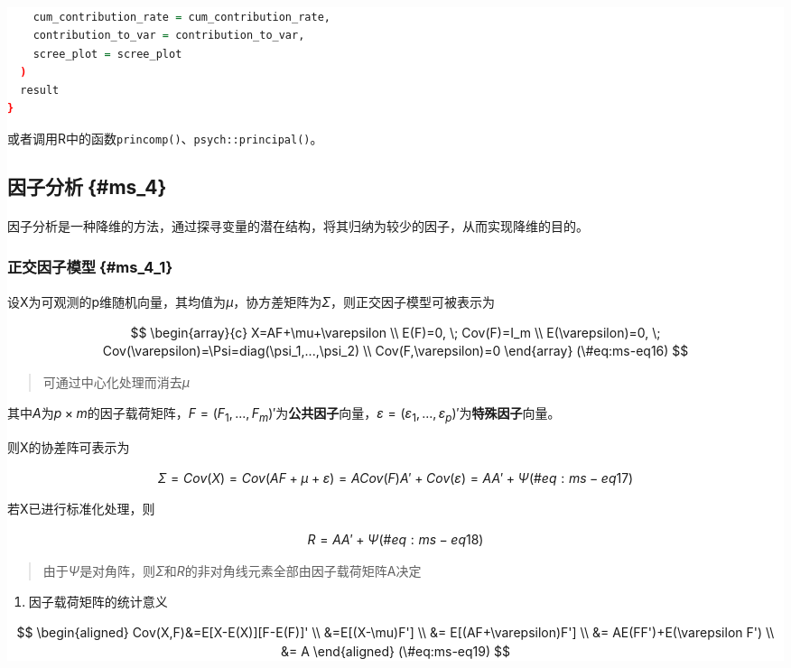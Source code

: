 ``` r
    cum_contribution_rate = cum_contribution_rate,
    contribution_to_var = contribution_to_var,
    scree_plot = scree_plot
  )
  result
}
```

或者调用R中的函数`princomp()`、`psych::principal()`。

## 因子分析 {#ms_4}

因子分析是一种降维的方法，通过探寻变量的潜在结构，将其归纳为较少的因子，从而实现降维的目的。

### 正交因子模型 {#ms_4_1}

设X为可观测的p维随机向量，其均值为$\mu$，协方差矩阵为$\Sigma$，则正交因子模型可被表示为

$$
\begin{array}{c}
X=AF+\mu+\varepsilon \\
E(F)=0, \; Cov(F)=I_m \\
E(\varepsilon)=0, \; Cov(\varepsilon)=\Psi=diag(\psi_1,...,\psi_2) \\
Cov(F,\varepsilon)=0
\end{array} (\#eq:ms-eq16)
$$

> 可通过中心化处理而消去$\mu$

其中$A$为$p \times m$的因子载荷矩阵，$F=(F_1, ...,F_m)'$为**公共因子**向量，$\varepsilon=(\varepsilon_1,...,\varepsilon_p)'$为**特殊因子**向量。

则X的协差阵可表示为

$$
\Sigma = Cov(X)=Cov(AF+\mu+\varepsilon)=ACov(F)A'+Cov(\varepsilon)=AA'+\Psi (\#eq:ms-eq17)
$$

若X已进行标准化处理，则

$$
R=AA'+\Psi (\#eq:ms-eq18)
$$

> 由于$\Psi$是对角阵，则$\Sigma$和$R$的非对角线元素全部由因子载荷矩阵A决定

1. 因子载荷矩阵的统计意义

$$
\begin{aligned}
Cov(X,F)&=E[X-E(X)][F-E(F)]' \\
&=E[(X-\mu)F'] \\
&= E[(AF+\varepsilon)F'] \\
&= AE(FF')+E(\varepsilon F') \\
&= A
\end{aligned} (\#eq:ms-eq19)
$$
